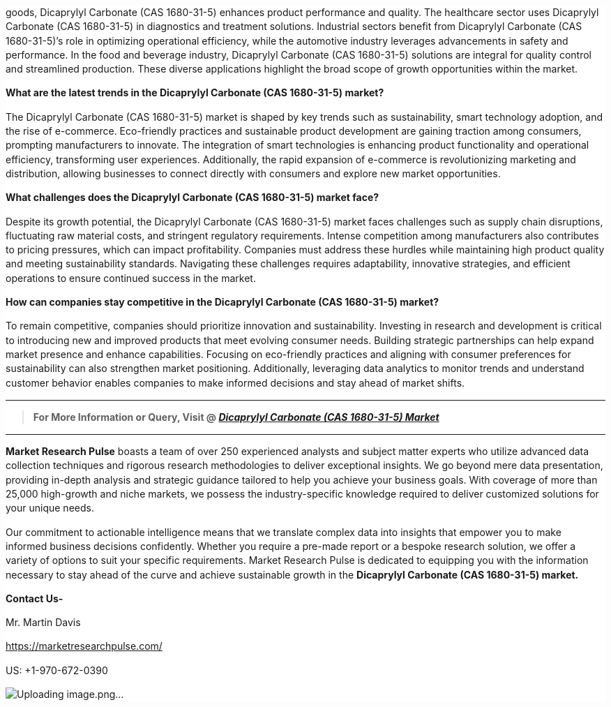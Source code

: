 goods, Dicaprylyl Carbonate (CAS 1680-31-5) enhances product performance and quality. The healthcare sector uses Dicaprylyl Carbonate (CAS 1680-31-5) in diagnostics and treatment solutions. Industrial sectors benefit from Dicaprylyl Carbonate (CAS 1680-31-5)&rsquo;s role in optimizing operational efficiency, while the automotive industry leverages advancements in safety and performance. In the food and beverage industry, Dicaprylyl Carbonate (CAS 1680-31-5) solutions are integral for quality control and streamlined production. These diverse applications highlight the broad scope of growth opportunities within the market.</p><p><strong>What are the latest trends in the Dicaprylyl Carbonate (CAS 1680-31-5) market?</strong></p><p>The Dicaprylyl Carbonate (CAS 1680-31-5) market is shaped by key trends such as sustainability, smart technology adoption, and the rise of e-commerce. Eco-friendly practices and sustainable product development are gaining traction among consumers, prompting manufacturers to innovate. The integration of smart technologies is enhancing product functionality and operational efficiency, transforming user experiences. Additionally, the rapid expansion of e-commerce is revolutionizing marketing and distribution, allowing businesses to connect directly with consumers and explore new market opportunities.</p><p><strong>What challenges does the Dicaprylyl Carbonate (CAS 1680-31-5) market face?</strong></p><p>Despite its growth potential, the Dicaprylyl Carbonate (CAS 1680-31-5) market faces challenges such as supply chain disruptions, fluctuating raw material costs, and stringent regulatory requirements. Intense competition among manufacturers also contributes to pricing pressures, which can impact profitability. Companies must address these hurdles while maintaining high product quality and meeting sustainability standards. Navigating these challenges requires adaptability, innovative strategies, and efficient operations to ensure continued success in the market.</p><p><strong>How can companies stay competitive in the Dicaprylyl Carbonate (CAS 1680-31-5) market?</strong></p><p>To remain competitive, companies should prioritize innovation and sustainability. Investing in research and development is critical to introducing new and improved products that meet evolving consumer needs. Building strategic partnerships can help expand market presence and enhance capabilities. Focusing on eco-friendly practices and aligning with consumer preferences for sustainability can also strengthen market positioning. Additionally, leveraging data analytics to monitor trends and understand customer behavior enables companies to make informed decisions and stay ahead of market shifts.</p><hr /><blockquote><p><strong>For More Information or Query, Visit @&nbsp;<em><a href="https://marketresearchpulse.com/report/124616/dicaprylyl-carbonate-cas-1680-31-5-market?utm_source=Linkedin&utm_medium=0114">Dicaprylyl Carbonate (CAS 1680-31-5) Market</a></em></strong></p></blockquote><hr /><p><strong>Market Research Pulse</strong> boasts a team of over 250 experienced analysts and subject matter experts who utilize advanced data collection techniques and rigorous research methodologies to deliver exceptional insights. We go beyond mere data presentation, providing in-depth analysis and strategic guidance tailored to help you achieve your business goals. With coverage of more than 25,000 high-growth and niche markets, we possess the industry-specific knowledge required to deliver customized solutions for your unique needs.</p><p>Our commitment to actionable intelligence means that we translate complex data into insights that empower you to make informed business decisions confidently. Whether you require a pre-made report or a bespoke research solution, we offer a variety of options to suit your specific requirements. Market Research Pulse is dedicated to equipping you with the information necessary to stay ahead of the curve and achieve sustainable growth in the <strong>Dicaprylyl Carbonate (CAS 1680-31-5) market.</strong></p><p><strong>Contact Us-</strong></p><p>Mr. Martin Davis</p><p>https://marketresearchpulse.com/</p><p>US: +1-970-672-0390</p>
![Uploading image.png…]()
